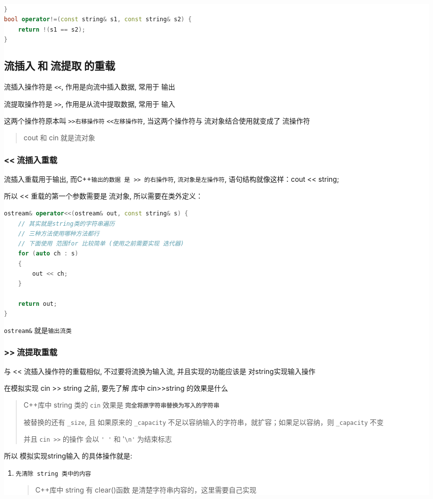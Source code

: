 ```cpp
}
bool operator!=(const string& s1, const string& s2) {
	return !(s1 == s2);
}
```

## 流插入 和 流提取 的重载

流插入操作符是 `<<`, 作用是向流中插入数据, 常用于 输出

流提取操作符是 `>>`, 作用是从流中提取数据, 常用于 输入 

这两个操作符原本叫 `>>右移操作符` `<<左移操作符`, 当这两个操作符与 流对象结合使用就变成了 流操作符

> cout 和 cin 就是流对象

### << 流插入重载

流插入重载用于输出, 而C++`输出的数据 是 >> 的右操作符`, `流对象是左操作符`, 语句结构就像这样：cout << string;

所以 << 重载的第一个参数需要是 流对象, 所以需要在类外定义：

```cpp
ostream& operator<<(ostream& out, const string& s) {
	// 其实就是string类的字符串遍历
	// 三种方法使用哪种方法都行
	// 下面使用 范围for 比较简单 (使用之前需要实现 迭代器)
	for (auto ch : s)
	{
		out << ch;
	}

	return out;
}
```

`ostream&` 就是`输出流类`

### >> 流提取重载

与 << 流插入操作符的重载相似, 不过要将流换为输入流, 并且实现的功能应该是 对string实现输入操作

在模拟实现 cin >> string 之前, 要先了解 库中 cin>>string 的效果是什么

> C++库中 string 类的 `cin` 效果是 **`完全将原字符串替换为写入的字符串`**
>
> 被替换的还有 `_size`, 且 如果原来的 `_capacity` 不足以容纳输入的字符串，就扩容；如果足以容纳，则 `_capacity` 不变
>
> 并且 `cin >>` 的操作 会以 `' '` 和 '`\n'` 为结束标志

所以 模拟实现string输入 的具体操作就是:

1. `先清除 string 类中的内容`

	> C++库中 string 有 clear()函数 是清楚字符串内容的，这里需要自己实现
